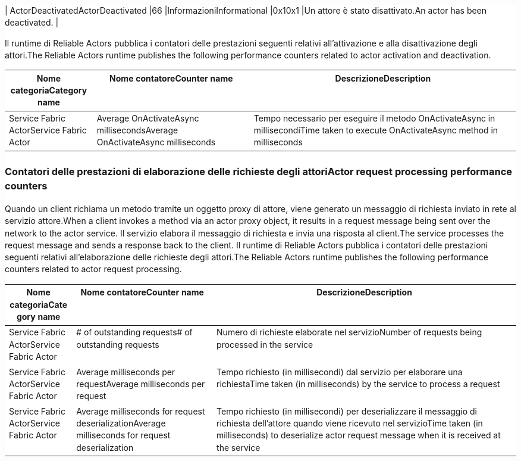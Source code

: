 | <span data-ttu-id="0ed8d-288">ActorDeactivated</span><span class="sxs-lookup"><span data-stu-id="0ed8d-288">ActorDeactivated</span></span> |<span data-ttu-id="0ed8d-289">6</span><span class="sxs-lookup"><span data-stu-id="0ed8d-289">6</span></span> |<span data-ttu-id="0ed8d-290">Informazioni</span><span class="sxs-lookup"><span data-stu-id="0ed8d-290">Informational</span></span> |<span data-ttu-id="0ed8d-291">0x1</span><span class="sxs-lookup"><span data-stu-id="0ed8d-291">0x1</span></span> |<span data-ttu-id="0ed8d-292">Un attore è stato disattivato.</span><span class="sxs-lookup"><span data-stu-id="0ed8d-292">An actor has been deactivated.</span></span> |

<span data-ttu-id="0ed8d-293">Il runtime di Reliable Actors pubblica i contatori delle prestazioni seguenti relativi all’attivazione e alla disattivazione degli attori.</span><span class="sxs-lookup"><span data-stu-id="0ed8d-293">The Reliable Actors runtime publishes the following performance counters related to actor activation and deactivation.</span></span>

| <span data-ttu-id="0ed8d-294">Nome categoria</span><span class="sxs-lookup"><span data-stu-id="0ed8d-294">Category name</span></span> | <span data-ttu-id="0ed8d-295">Nome contatore</span><span class="sxs-lookup"><span data-stu-id="0ed8d-295">Counter name</span></span> | <span data-ttu-id="0ed8d-296">Descrizione</span><span class="sxs-lookup"><span data-stu-id="0ed8d-296">Description</span></span> |
| --- | --- | --- |
| <span data-ttu-id="0ed8d-297">Service Fabric Actor</span><span class="sxs-lookup"><span data-stu-id="0ed8d-297">Service Fabric Actor</span></span> |<span data-ttu-id="0ed8d-298">Average OnActivateAsync milliseconds</span><span class="sxs-lookup"><span data-stu-id="0ed8d-298">Average OnActivateAsync milliseconds</span></span> |<span data-ttu-id="0ed8d-299">Tempo necessario per eseguire il metodo OnActivateAsync in millisecondi</span><span class="sxs-lookup"><span data-stu-id="0ed8d-299">Time taken to execute OnActivateAsync method in milliseconds</span></span> |

### <a name="actor-request-processing-performance-counters"></a><span data-ttu-id="0ed8d-300">Contatori delle prestazioni di elaborazione delle richieste degli attori</span><span class="sxs-lookup"><span data-stu-id="0ed8d-300">Actor request processing performance counters</span></span>
<span data-ttu-id="0ed8d-301">Quando un client richiama un metodo tramite un oggetto proxy di attore, viene generato un messaggio di richiesta inviato in rete al servizio attore.</span><span class="sxs-lookup"><span data-stu-id="0ed8d-301">When a client invokes a method via an actor proxy object, it results in a request message being sent over the network to the actor service.</span></span> <span data-ttu-id="0ed8d-302">Il servizio elabora il messaggio di richiesta e invia una risposta al client.</span><span class="sxs-lookup"><span data-stu-id="0ed8d-302">The service processes the request message and sends a response back to the client.</span></span> <span data-ttu-id="0ed8d-303">Il runtime di Reliable Actors pubblica i contatori delle prestazioni seguenti relativi all’elaborazione delle richieste degli attori.</span><span class="sxs-lookup"><span data-stu-id="0ed8d-303">The Reliable Actors runtime publishes the following performance counters related to actor request processing.</span></span>

| <span data-ttu-id="0ed8d-304">Nome categoria</span><span class="sxs-lookup"><span data-stu-id="0ed8d-304">Category name</span></span> | <span data-ttu-id="0ed8d-305">Nome contatore</span><span class="sxs-lookup"><span data-stu-id="0ed8d-305">Counter name</span></span> | <span data-ttu-id="0ed8d-306">Descrizione</span><span class="sxs-lookup"><span data-stu-id="0ed8d-306">Description</span></span> |
| --- | --- | --- |
| <span data-ttu-id="0ed8d-307">Service Fabric Actor</span><span class="sxs-lookup"><span data-stu-id="0ed8d-307">Service Fabric Actor</span></span> |<span data-ttu-id="0ed8d-308"># of outstanding requests</span><span class="sxs-lookup"><span data-stu-id="0ed8d-308"># of outstanding requests</span></span> |<span data-ttu-id="0ed8d-309">Numero di richieste elaborate nel servizio</span><span class="sxs-lookup"><span data-stu-id="0ed8d-309">Number of requests being processed in the service</span></span> |
| <span data-ttu-id="0ed8d-310">Service Fabric Actor</span><span class="sxs-lookup"><span data-stu-id="0ed8d-310">Service Fabric Actor</span></span> |<span data-ttu-id="0ed8d-311">Average milliseconds per request</span><span class="sxs-lookup"><span data-stu-id="0ed8d-311">Average milliseconds per request</span></span> |<span data-ttu-id="0ed8d-312">Tempo richiesto (in millisecondi) dal servizio per elaborare una richiesta</span><span class="sxs-lookup"><span data-stu-id="0ed8d-312">Time taken (in milliseconds) by the service to process a request</span></span> |
| <span data-ttu-id="0ed8d-313">Service Fabric Actor</span><span class="sxs-lookup"><span data-stu-id="0ed8d-313">Service Fabric Actor</span></span> |<span data-ttu-id="0ed8d-314">Average milliseconds for request deserialization</span><span class="sxs-lookup"><span data-stu-id="0ed8d-314">Average milliseconds for request deserialization</span></span> |<span data-ttu-id="0ed8d-315">Tempo richiesto (in millisecondi) per deserializzare il messaggio di richiesta dell’attore quando viene ricevuto nel servizio</span><span class="sxs-lookup"><span data-stu-id="0ed8d-315">Time taken (in milliseconds) to deserialize actor request message when it is received at the service</span></span> |